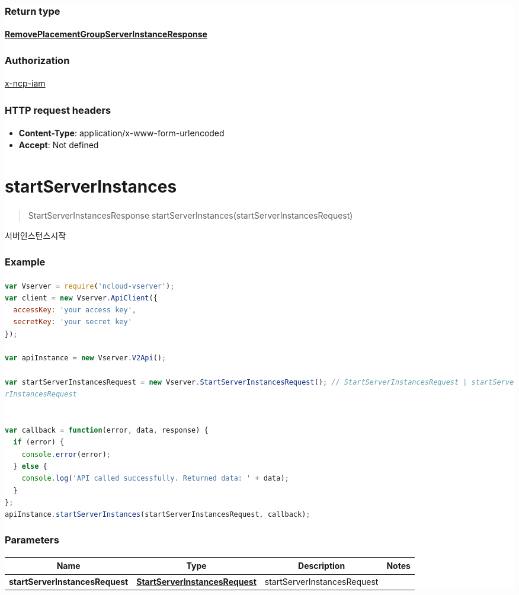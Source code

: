 ### Return type

[**RemovePlacementGroupServerInstanceResponse**](RemovePlacementGroupServerInstanceResponse.md)

### Authorization

[x-ncp-iam](../README.md#x-ncp-iam)

### HTTP request headers

 - **Content-Type**: application/x-www-form-urlencoded
 - **Accept**: Not defined

<a name="startServerInstances"></a>
# **startServerInstances**
> StartServerInstancesResponse startServerInstances(startServerInstancesRequest)



서버인스턴스시작

### Example
```javascript
var Vserver = require('ncloud-vserver');
var client = new Vserver.ApiClient({
  accessKey: 'your access key',
  secretKey: 'your secret key'
});

var apiInstance = new Vserver.V2Api();

var startServerInstancesRequest = new Vserver.StartServerInstancesRequest(); // StartServerInstancesRequest | startServerInstancesRequest


var callback = function(error, data, response) {
  if (error) {
    console.error(error);
  } else {
    console.log('API called successfully. Returned data: ' + data);
  }
};
apiInstance.startServerInstances(startServerInstancesRequest, callback);
```

### Parameters

Name | Type | Description  | Notes
------------- | ------------- | ------------- | -------------
 **startServerInstancesRequest** | [**StartServerInstancesRequest**](StartServerInstancesRequest.md)| startServerInstancesRequest | 
